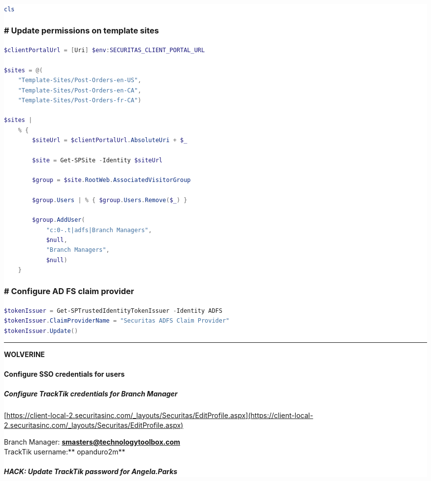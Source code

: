 ```PowerShell
cls
```

### # Update permissions on template sites

```PowerShell
$clientPortalUrl = [Uri] $env:SECURITAS_CLIENT_PORTAL_URL

$sites = @(
    "Template-Sites/Post-Orders-en-US",
    "Template-Sites/Post-Orders-en-CA",
    "Template-Sites/Post-Orders-fr-CA")

$sites |
    % {
        $siteUrl = $clientPortalUrl.AbsoluteUri + $_

        $site = Get-SPSite -Identity $siteUrl

        $group = $site.RootWeb.AssociatedVisitorGroup

        $group.Users | % { $group.Users.Remove($_) }

        $group.AddUser(
            "c:0-.t|adfs|Branch Managers",
            $null,
            "Branch Managers",
            $null)
    }
```

### # Configure AD FS claim provider

```PowerShell
$tokenIssuer = Get-SPTrustedIdentityTokenIssuer -Identity ADFS
$tokenIssuer.ClaimProviderName = "Securitas ADFS Claim Provider"
$tokenIssuer.Update()
```

---

**WOLVERINE**

#### Configure SSO credentials for users

##### Configure TrackTik credentials for Branch Manager

[https://client-local-2.securitasinc.com/_layouts/Securitas/EditProfile.aspx](https://client-local-2.securitasinc.com/_layouts/Securitas/EditProfile.aspx)

Branch Manager: **smasters@technologytoolbox.com**\
TrackTik username:** opanduro2m**

##### HACK: Update TrackTik password for Angela.Parks
